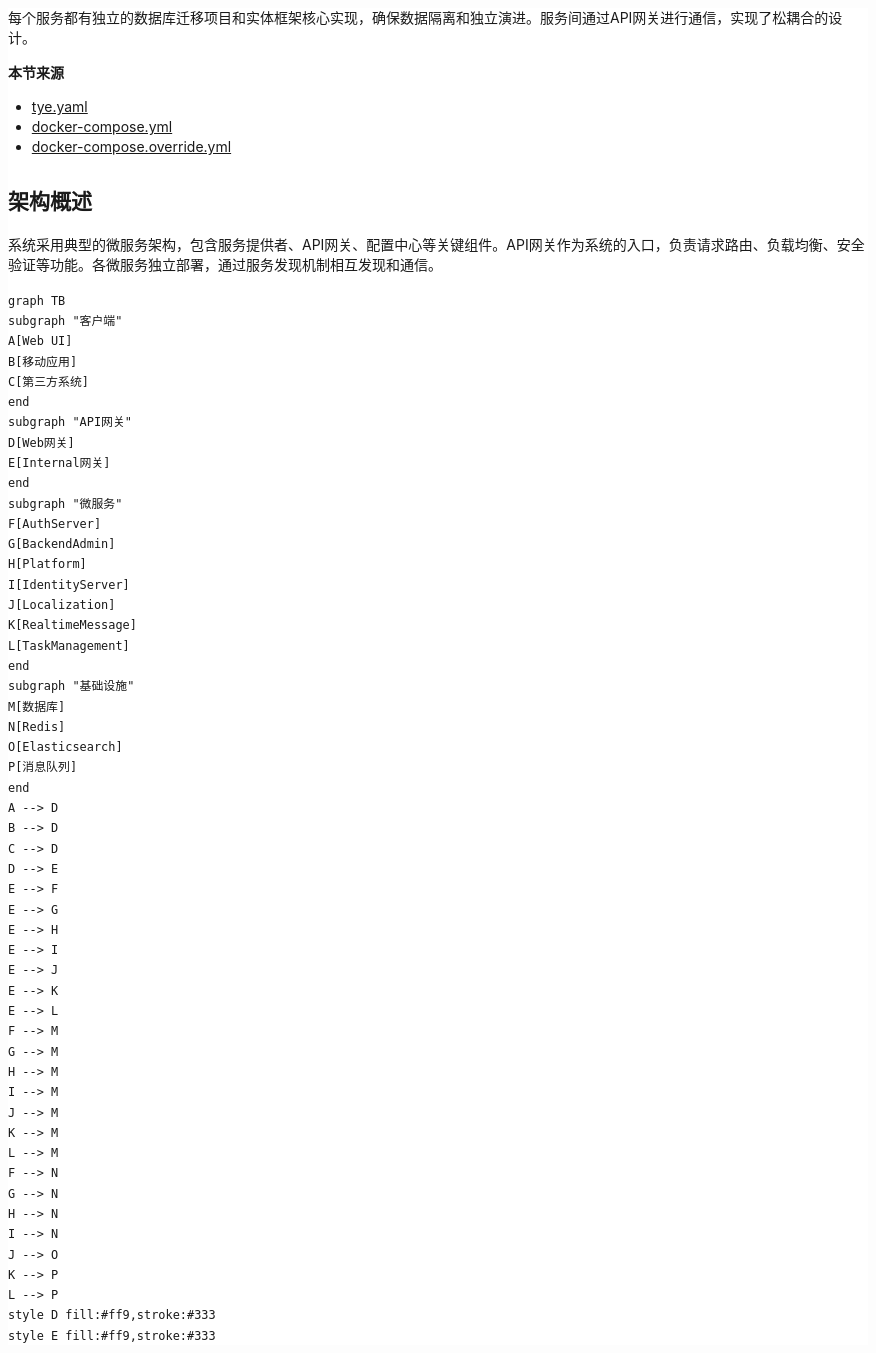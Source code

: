 每个服务都有独立的数据库迁移项目和实体框架核心实现，确保数据隔离和独立演进。服务间通过API网关进行通信，实现了松耦合的设计。

**本节来源**  
- [tye.yaml](file://tye.yaml)
- [docker-compose.yml](file://docker-compose.yml)
- [docker-compose.override.yml](file://docker-compose.override.yml)

## 架构概述
系统采用典型的微服务架构，包含服务提供者、API网关、配置中心等关键组件。API网关作为系统的入口，负责请求路由、负载均衡、安全验证等功能。各微服务独立部署，通过服务发现机制相互发现和通信。

```mermaid
graph TB
subgraph "客户端"
A[Web UI]
B[移动应用]
C[第三方系统]
end
subgraph "API网关"
D[Web网关]
E[Internal网关]
end
subgraph "微服务"
F[AuthServer]
G[BackendAdmin]
H[Platform]
I[IdentityServer]
J[Localization]
K[RealtimeMessage]
L[TaskManagement]
end
subgraph "基础设施"
M[数据库]
N[Redis]
O[Elasticsearch]
P[消息队列]
end
A --> D
B --> D
C --> D
D --> E
E --> F
E --> G
E --> H
E --> I
E --> J
E --> K
E --> L
F --> M
G --> M
H --> M
I --> M
J --> M
K --> M
L --> M
F --> N
G --> N
H --> N
I --> N
J --> O
K --> P
L --> P
style D fill:#ff9,stroke:#333
style E fill:#ff9,stroke:#333
```
